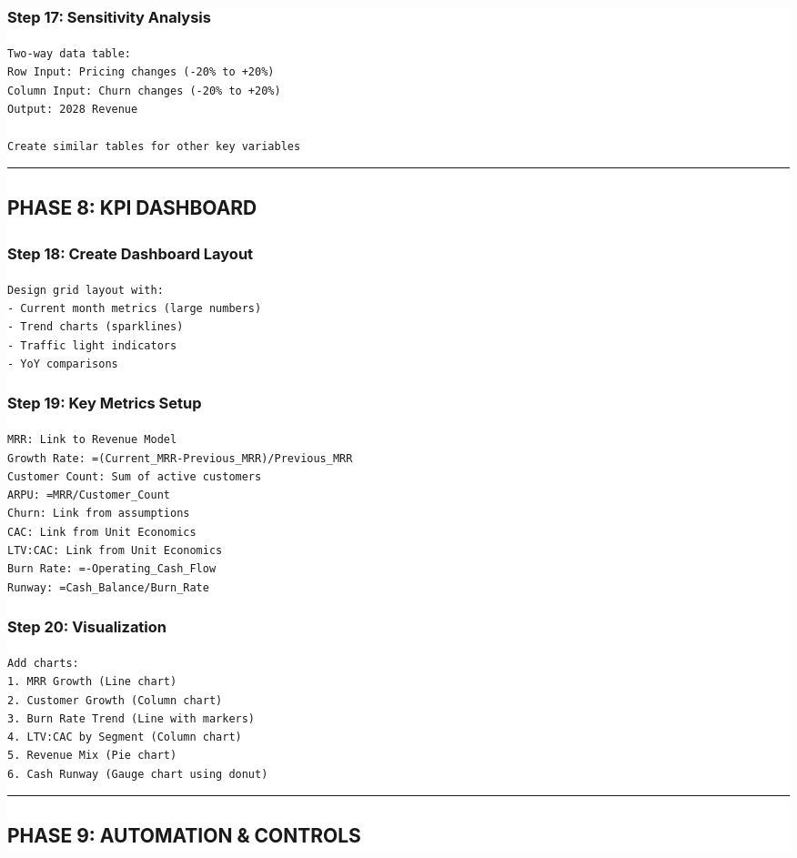 ### Step 17: Sensitivity Analysis
```excel
Two-way data table:
Row Input: Pricing changes (-20% to +20%)
Column Input: Churn changes (-20% to +20%)
Output: 2028 Revenue

Create similar tables for other key variables
```

---

## PHASE 8: KPI DASHBOARD

### Step 18: Create Dashboard Layout
```excel
Design grid layout with:
- Current month metrics (large numbers)
- Trend charts (sparklines)
- Traffic light indicators
- YoY comparisons
```

### Step 19: Key Metrics Setup
```excel
MRR: Link to Revenue Model
Growth Rate: =(Current_MRR-Previous_MRR)/Previous_MRR
Customer Count: Sum of active customers
ARPU: =MRR/Customer_Count
Churn: Link from assumptions
CAC: Link from Unit Economics
LTV:CAC: Link from Unit Economics
Burn Rate: =-Operating_Cash_Flow
Runway: =Cash_Balance/Burn_Rate
```

### Step 20: Visualization
```excel
Add charts:
1. MRR Growth (Line chart)
2. Customer Growth (Column chart)
3. Burn Rate Trend (Line with markers)
4. LTV:CAC by Segment (Column chart)
5. Revenue Mix (Pie chart)
6. Cash Runway (Gauge chart using donut)
```

---

## PHASE 9: AUTOMATION & CONTROLS
